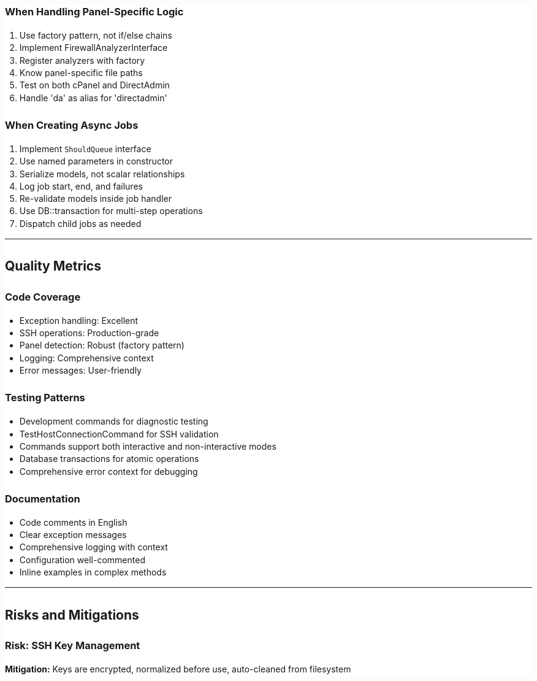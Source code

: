 ### When Handling Panel-Specific Logic
1. Use factory pattern, not if/else chains
2. Implement FirewallAnalyzerInterface
3. Register analyzers with factory
4. Know panel-specific file paths
5. Test on both cPanel and DirectAdmin
6. Handle 'da' as alias for 'directadmin'

### When Creating Async Jobs
1. Implement `ShouldQueue` interface
2. Use named parameters in constructor
3. Serialize models, not scalar relationships
4. Log job start, end, and failures
5. Re-validate models inside job handler
6. Use DB::transaction for multi-step operations
7. Dispatch child jobs as needed

---

## Quality Metrics

### Code Coverage
- Exception handling: Excellent
- SSH operations: Production-grade
- Panel detection: Robust (factory pattern)
- Logging: Comprehensive context
- Error messages: User-friendly

### Testing Patterns
- Development commands for diagnostic testing
- TestHostConnectionCommand for SSH validation
- Commands support both interactive and non-interactive modes
- Database transactions for atomic operations
- Comprehensive error context for debugging

### Documentation
- Code comments in English
- Clear exception messages
- Comprehensive logging with context
- Configuration well-commented
- Inline examples in complex methods

---

## Risks and Mitigations

### Risk: SSH Key Management
**Mitigation:** Keys are encrypted, normalized before use, auto-cleaned from filesystem
